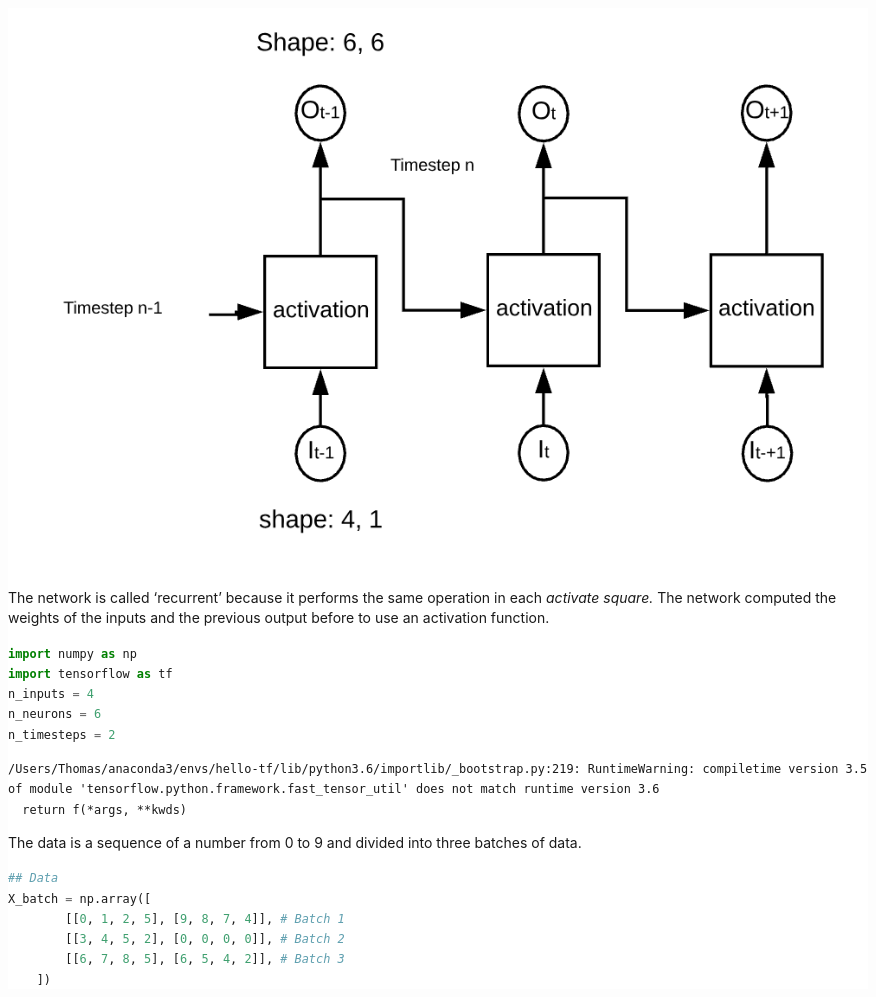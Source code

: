 ![](https://github.com/thomaspernet/Tensorflow/blob/master/tensorflow/21_RNN_V3_files/image004.png)

The network is called ‘recurrent’ because it performs the same operation
in each *activate square.* The network computed the weights of the
inputs and the previous output before to use an activation function.


```python
import numpy as np
import tensorflow as tf
n_inputs = 4
n_neurons = 6
n_timesteps = 2
```

    /Users/Thomas/anaconda3/envs/hello-tf/lib/python3.6/importlib/_bootstrap.py:219: RuntimeWarning: compiletime version 3.5 of module 'tensorflow.python.framework.fast_tensor_util' does not match runtime version 3.6
      return f(*args, **kwds)


The data is a sequence of a number from 0 to 9 and divided into three
batches of data.


```python
## Data 
X_batch = np.array([
        [[0, 1, 2, 5], [9, 8, 7, 4]], # Batch 1
        [[3, 4, 5, 2], [0, 0, 0, 0]], # Batch 2
        [[6, 7, 8, 5], [6, 5, 4, 2]], # Batch 3
    ])
```
